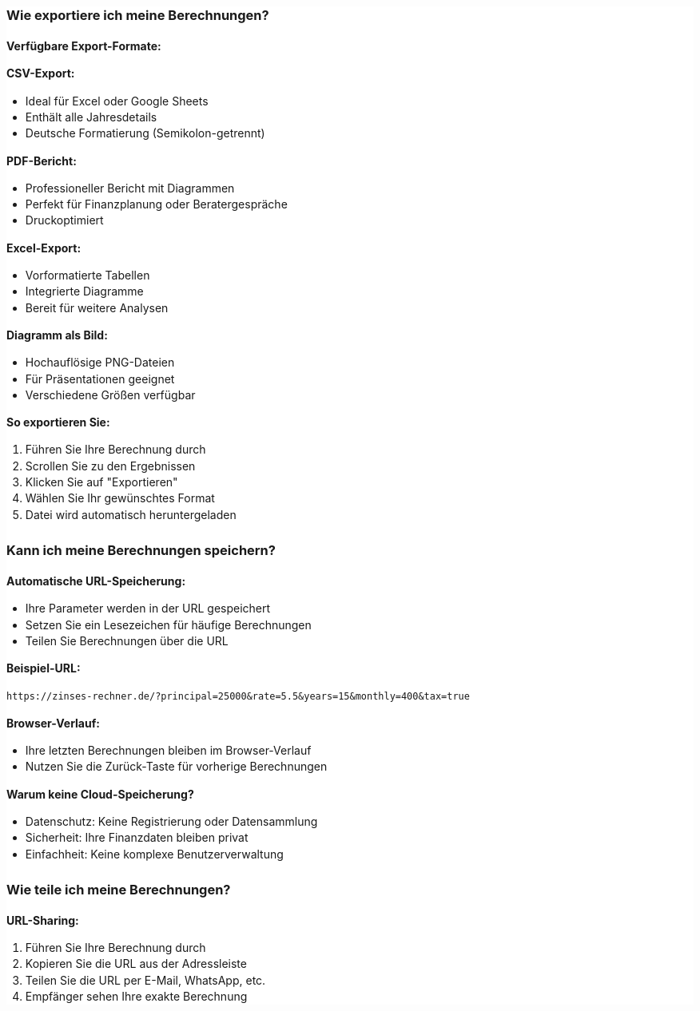 ### Wie exportiere ich meine Berechnungen?

**Verfügbare Export-Formate:**

**CSV-Export:**
- Ideal für Excel oder Google Sheets
- Enthält alle Jahresdetails
- Deutsche Formatierung (Semikolon-getrennt)

**PDF-Bericht:**
- Professioneller Bericht mit Diagrammen
- Perfekt für Finanzplanung oder Beratergespräche
- Druckoptimiert

**Excel-Export:**
- Vorformatierte Tabellen
- Integrierte Diagramme
- Bereit für weitere Analysen

**Diagramm als Bild:**
- Hochauflösige PNG-Dateien
- Für Präsentationen geeignet
- Verschiedene Größen verfügbar

**So exportieren Sie:**
1. Führen Sie Ihre Berechnung durch
2. Scrollen Sie zu den Ergebnissen
3. Klicken Sie auf "Exportieren"
4. Wählen Sie Ihr gewünschtes Format
5. Datei wird automatisch heruntergeladen

### Kann ich meine Berechnungen speichern?

**Automatische URL-Speicherung:**
- Ihre Parameter werden in der URL gespeichert
- Setzen Sie ein Lesezeichen für häufige Berechnungen
- Teilen Sie Berechnungen über die URL

**Beispiel-URL:**
```
https://zinses-rechner.de/?principal=25000&rate=5.5&years=15&monthly=400&tax=true
```

**Browser-Verlauf:**
- Ihre letzten Berechnungen bleiben im Browser-Verlauf
- Nutzen Sie die Zurück-Taste für vorherige Berechnungen

**Warum keine Cloud-Speicherung?**
- Datenschutz: Keine Registrierung oder Datensammlung
- Sicherheit: Ihre Finanzdaten bleiben privat
- Einfachheit: Keine komplexe Benutzerverwaltung

### Wie teile ich meine Berechnungen?

**URL-Sharing:**
1. Führen Sie Ihre Berechnung durch
2. Kopieren Sie die URL aus der Adressleiste
3. Teilen Sie die URL per E-Mail, WhatsApp, etc.
4. Empfänger sehen Ihre exakte Berechnung
